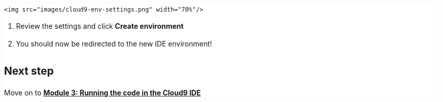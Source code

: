 	<img src="images/cloud9-env-settings.png" width="70%"/>

1. Review the settings and click **Create environment**

1. You should now be redirected to the new IDE environment!  

## Next step

Move on to [**Module 3: Running the code in the Cloud9 IDE**](./Module3.md)
